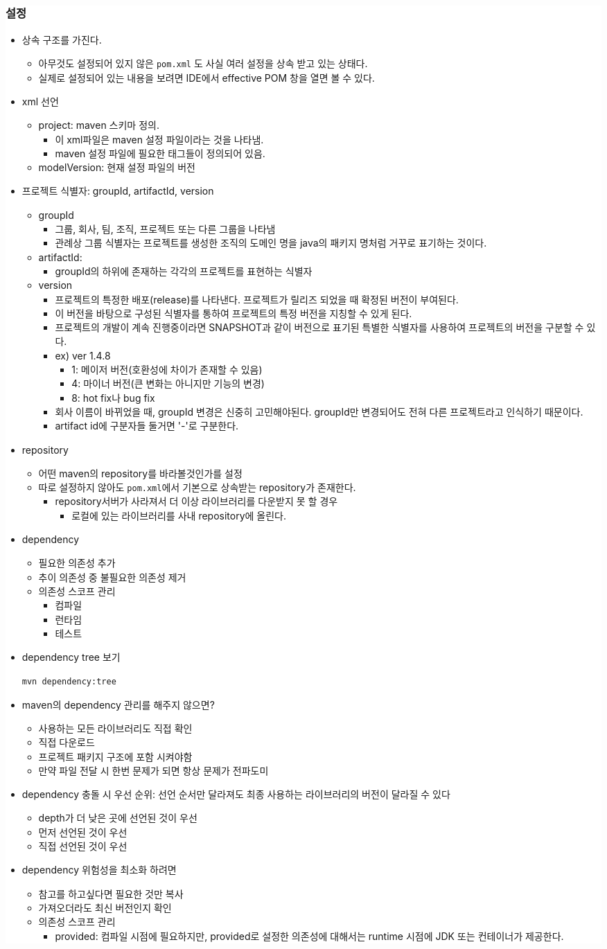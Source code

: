 ### ****설정****

- 상속 구조를 가진다.
    - 아무것도 설정되어 있지 않은 `pom.xml` 도 사실 여러 설정을 상속 받고 있는 상태다.
    - 실제로 설정되어 있는 내용을 보려면 IDE에서 effective POM 창을 열면 볼 수 있다.
- xml 선언
    - project: maven 스키마 정의.
        - 이 xml파일은 maven 설정 파일이라는 것을 나타냄.
        - maven 설정 파일에 필요한 태그들이 정의되어 있음.
    - modelVersion: 현재 설정 파일의 버전
- 프로젝트 식별자: groupId, artifactId, version
    - groupId
        - 그룹, 회사, 팀, 조직, 프로젝트 또는 다른 그룹을 나타냄
        - 관례상 그룹 식별자는 프로젝트를 생성한 조직의 도메인 명을 java의 패키지 명처럼 거꾸로 표기하는 것이다.
    - artifactId:
        - groupId의 하위에 존재하는 각각의 프로젝트를 표현하는 식별자
    - version
        - 프로젝트의 특정한 배포(release)를 나타낸다. 프로젝트가 릴리즈 되었을 때 확정된 버전이 부여된다.
        - 이 버전을 바탕으로 구성된 식별자를 통하여 프로젝트의 특정 버전을 지칭할 수 있게 된다.
        - 프로젝트의 개발이 계속 진행중이라면 SNAPSHOT과 같이 버전으로 표기된 특별한 식별자를 사용하여 프로젝트의 버전을 구분할 수 있다.
        - ex) ver 1.4.8
            - 1: 메이저 버전(호환성에 차이가 존재할 수 있음)
            - 4: 마이너 버전(큰 변화는 아니지만 기능의 변경)
            - 8: hot fix나 bug fix
        - 회사 이름이 바뀌었을 때, groupId 변경은 신중히 고민해야된다. groupId만 변경되어도 전혀 다른 프로젝트라고 인식하기 때문이다.
        - artifact id에 구분자들 둘거면 '-'로 구분한다.
- repository
    - 어떤 maven의 repository를 바라볼것인가를 설정
    - 따로 설정하지 않아도 `pom.xml`에서 기본으로 상속받는 repository가 존재한다.
        - repository서버가 사라져서 더 이상 라이브러리를 다운받지 못 할 경우
            - 로컬에 있는 라이브러리를 사내 repository에 올린다.
- dependency
    - 필요한 의존성 추가
    - 추이 의존성 중 불필요한 의존성 제거
    - 의존성 스코프 관리
        - 컴파일
        - 런타임
        - 테스트
- dependency tree 보기
  
    ```
    mvn dependency:tree
    ```
    
- maven의 dependency 관리를 해주지 않으면?
    - 사용하는 모든 라이브러리도 직접 확인
    - 직접 다운로드
    - 프로젝트 패키지 구조에 포함 시켜야함
    - 만약 파일 전달 시 한번 문제가 되면 항상 문제가 전파도미
- dependency 충돌 시 우선 순위: 선언 순서만 달라져도 최종 사용하는 라이브러리의 버전이 달라질 수 있다
    - depth가 더 낮은 곳에 선언된 것이 우선
    - 먼저 선언된 것이 우선
    - 직접 선언된 것이 우선
- dependency 위험성을 최소화 하려면
    - 참고를 하고싶다면 필요한 것만 복사
    - 가져오더라도 최신 버전인지 확인
    - 의존성 스코프 관리
        - provided: 컴파일 시점에 필요하지만, provided로 설정한 의존성에 대해서는 runtime 시점에 JDK 또는 컨테이너가 제공한다.
    